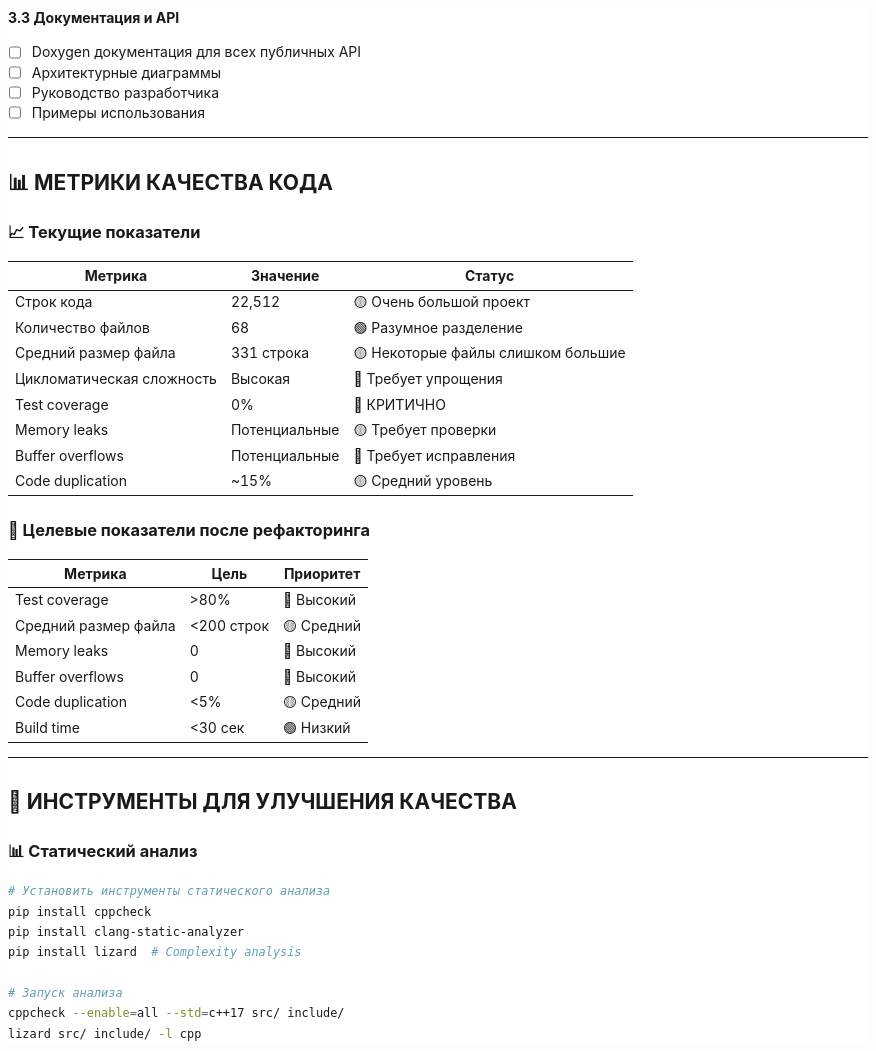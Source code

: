 **3.3 Документация и API**
- [ ] Doxygen документация для всех публичных API
- [ ] Архитектурные диаграммы
- [ ] Руководство разработчика
- [ ] Примеры использования

---

## 📊 МЕТРИКИ КАЧЕСТВА КОДА

### 📈 Текущие показатели

| Метрика | Значение | Статус |
|---------|----------|--------|
| Строк кода | 22,512 | 🟡 Очень большой проект |
| Количество файлов | 68 | 🟢 Разумное разделение |
| Средний размер файла | 331 строка | 🟡 Некоторые файлы слишком большие |
| Цикломатическая сложность | Высокая | 🔴 Требует упрощения |
| Test coverage | 0% | 🔴 КРИТИЧНО |
| Memory leaks | Потенциальные | 🟡 Требует проверки |
| Buffer overflows | Потенциальные | 🔴 Требует исправления |
| Code duplication | ~15% | 🟡 Средний уровень |

### 🎯 Целевые показатели после рефакторинга

| Метрика | Цель | Приоритет |
|---------|------|----------|
| Test coverage | >80% | 🚨 Высокий |
| Средний размер файла | <200 строк | 🟡 Средний |
| Memory leaks | 0 | 🚨 Высокий |
| Buffer overflows | 0 | 🚨 Высокий |
| Code duplication | <5% | 🟡 Средний |
| Build time | <30 сек | 🟢 Низкий |

---

## 🔧 ИНСТРУМЕНТЫ ДЛЯ УЛУЧШЕНИЯ КАЧЕСТВА

### 📊 Статический анализ
```bash
# Установить инструменты статического анализа
pip install cppcheck
pip install clang-static-analyzer
pip install lizard  # Complexity analysis

# Запуск анализа
cppcheck --enable=all --std=c++17 src/ include/
lizard src/ include/ -l cpp
```
